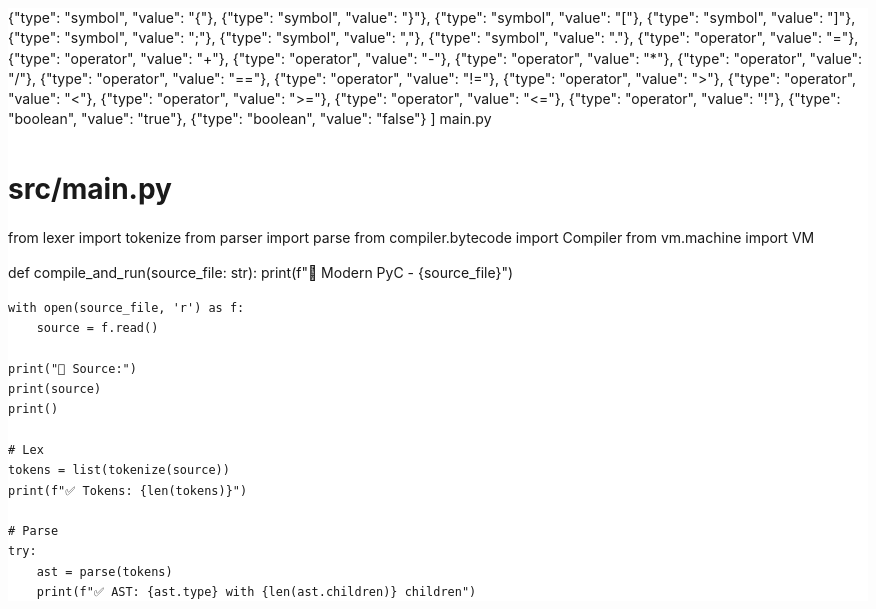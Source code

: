   {"type": "symbol", "value": "{"},
  {"type": "symbol", "value": "}"},
  {"type": "symbol", "value": "["},
  {"type": "symbol", "value": "]"},
  {"type": "symbol", "value": ";"},
  {"type": "symbol", "value": ","},
  {"type": "symbol", "value": "."},
  {"type": "operator", "value": "="},
  {"type": "operator", "value": "+"},
  {"type": "operator", "value": "-"},
  {"type": "operator", "value": "*"},
  {"type": "operator", "value": "/"},
  {"type": "operator", "value": "=="},
  {"type": "operator", "value": "!="},
  {"type": "operator", "value": ">"},
  {"type": "operator", "value": "<"},
  {"type": "operator", "value": ">="},
  {"type": "operator", "value": "<="},
  {"type": "operator", "value": "!"},
  {"type": "boolean", "value": "true"},
  {"type": "boolean", "value": "false"}
]
main.py

# src/main.py
from lexer import tokenize
from parser import parse
from compiler.bytecode import Compiler
from vm.machine import VM

def compile_and_run(source_file: str):
    print(f"🚀 Modern PyC - {source_file}")
    
    with open(source_file, 'r') as f:
        source = f.read()
    
    print("📝 Source:")
    print(source)
    print()
    
    # Lex
    tokens = list(tokenize(source))
    print(f"✅ Tokens: {len(tokens)}")
    
    # Parse
    try:
        ast = parse(tokens)
        print(f"✅ AST: {ast.type} with {len(ast.children)} children")
        